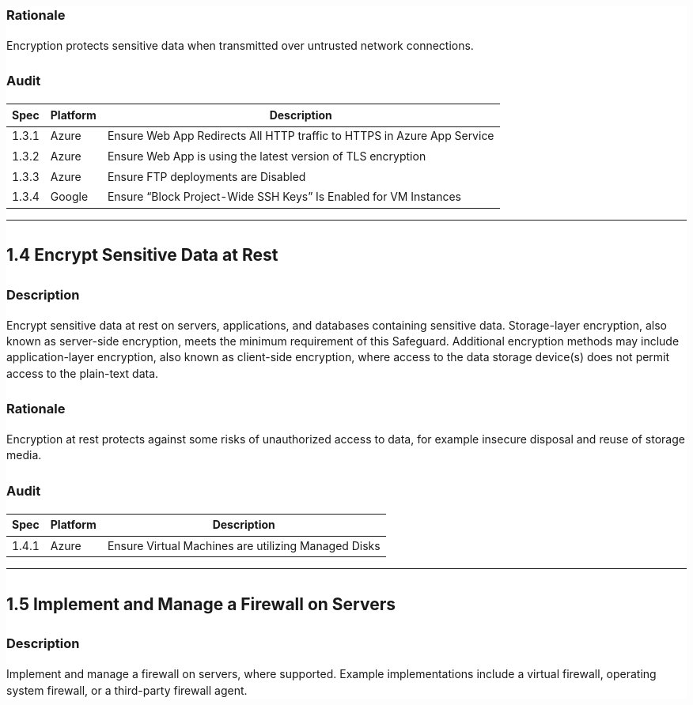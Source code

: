 
### Rationale
Encryption protects sensitive data when transmitted over untrusted network connections.


### Audit
| Spec | Platform | Description |
|---|-----|----------|
| 1.3.1 | Azure | Ensure Web App Redirects All HTTP traffic to HTTPS in Azure App Service |
| 1.3.2 | Azure | Ensure Web App is using the latest version of TLS encryption |
| 1.3.3 | Azure | Ensure FTP deployments are Disabled |
| 1.3.4 | Google | Ensure “Block Project-Wide SSH Keys” Is Enabled for VM Instances |

---


## 1.4 Encrypt Sensitive Data at Rest


### Description

Encrypt sensitive data at rest on servers, applications, and databases containing sensitive data. Storage-layer encryption, also known as server-side encryption, meets the minimum requirement of this Safeguard. Additional encryption methods may include application-layer encryption, also known as client-side encryption, where access to the data storage device(s) does not permit access to the plain-text data.


### Rationale

Encryption at rest protects against some risks of unauthorized access to data, for example insecure disposal and reuse of storage media.


### Audit

| Spec | Platform | Description |
|---|-----|----------|
| 1.4.1 | Azure | Ensure Virtual Machines are utilizing Managed Disks |

---


## 1.5 Implement and Manage a Firewall on Servers


### Description

Implement and manage a firewall on servers, where supported. Example implementations include a virtual firewall, operating system firewall, or a third-party firewall agent.
